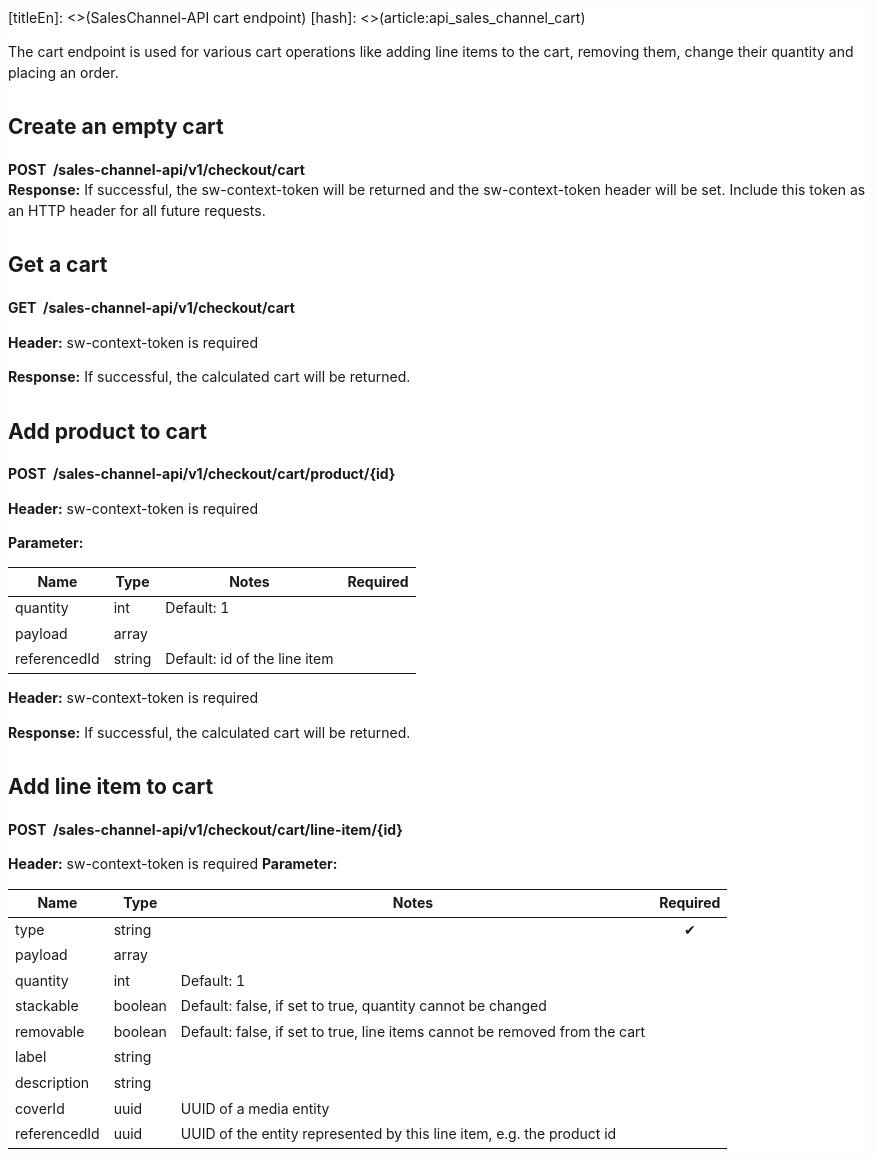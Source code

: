 [titleEn]: <>(SalesChannel-API cart endpoint)
[hash]: <>(article:api_sales_channel_cart)

The cart endpoint is used for various cart operations like adding line items to the cart, removing them,
change their quantity and placing an order.

## Create an empty cart

**POST  /sales-channel-api/v1/checkout/cart**  
**Response:** If successful, the sw-context-token will be returned and the sw-context-token header will be set.
Include this token as an HTTP header for all future requests.

## Get a cart

**GET  /sales-channel-api/v1/checkout/cart**

**Header:** sw-context-token is required

**Response:** If successful, the calculated cart will be returned. 

## Add product to cart

**POST  /sales-channel-api/v1/checkout/cart/product/{id}**

**Header:** sw-context-token is required

**Parameter:**

| Name         | Type   | Notes                            | Required |
| ------------ | ------ | -------------------------------- | -------- |
| quantity     | int    | Default: 1                       |          |
| payload      | array  |                                  |          |
| referencedId | string | Default: id of the line item     |          |

**Header:** sw-context-token is required

**Response:** If successful, the calculated cart will be returned.

## Add line item to cart

**POST  /sales-channel-api/v1/checkout/cart/line-item/{id}**

**Header:** sw-context-token is
required
**Parameter:**

| Name        | Type    | Notes                                                                       | Required |
| ----------- | ------- | --------------------------------------------------------------------------- | :------: |
| type        | string  |                                                                             |    ✔     |
| payload     | array   |                                                                             |          |
| quantity    | int     | Default: 1                                                                  |          |
| stackable   | boolean | Default: false, if set to true, quantity cannot be changed                  |          |
| removable   | boolean | Default: false, if set to true, line items cannot be removed from the cart  |          |
| label       | string  |                                                                             |          |
| description | string  |                                                                             |          |
| coverId     | uuid    | UUID of a media entity                                                      |          |
| referencedId| uuid    | UUID of the entity represented by this line item, e.g. the product id       |          |
